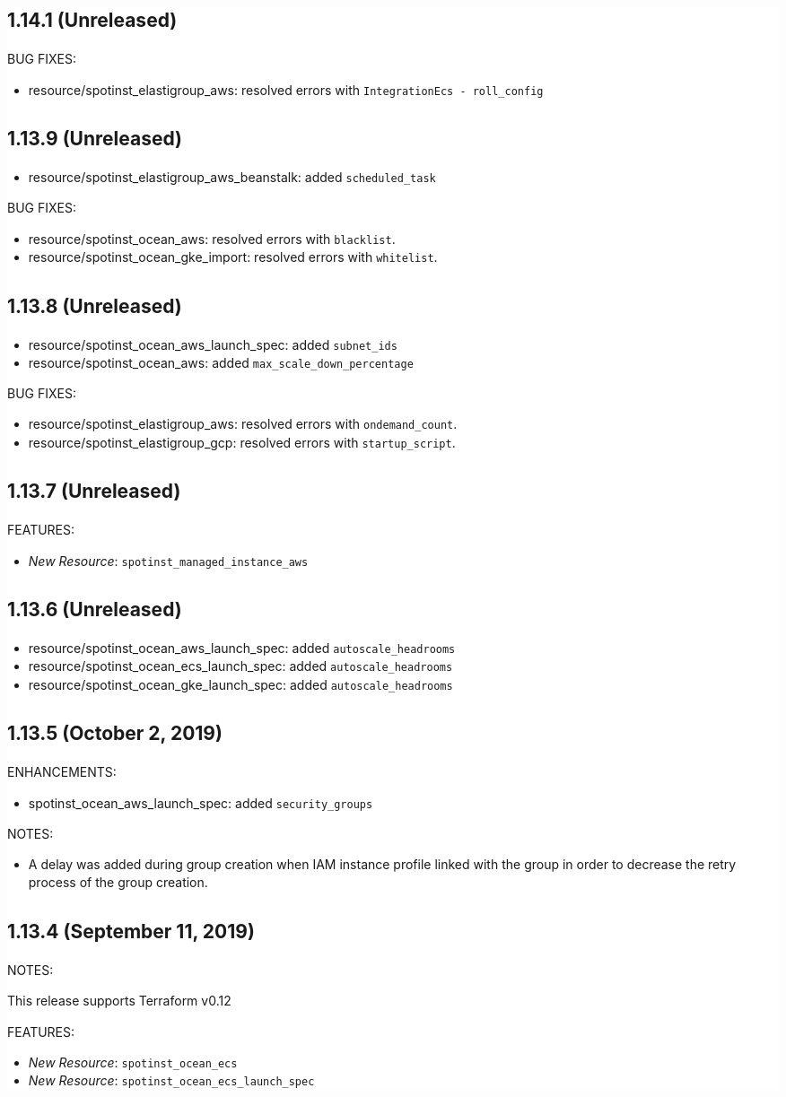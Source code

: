 ## 1.14.1 (Unreleased)

BUG FIXES:
* resource/spotinst_elastigroup_aws: resolved errors with `IntegrationEcs - roll_config`

## 1.13.9 (Unreleased)

* resource/spotinst_elastigroup_aws_beanstalk: added `scheduled_task`

BUG FIXES:
* resource/spotinst_ocean_aws: resolved errors with `blacklist`.
* resource/spotinst_ocean_gke_import: resolved errors with `whitelist`.

## 1.13.8 (Unreleased)

* resource/spotinst_ocean_aws_launch_spec: added `subnet_ids`
* resource/spotinst_ocean_aws: added `max_scale_down_percentage`

BUG FIXES:
* resource/spotinst_elastigroup_aws: resolved errors with `ondemand_count`.
* resource/spotinst_elastigroup_gcp: resolved errors with `startup_script`. 

## 1.13.7 (Unreleased)

FEATURES:
* *New Resource*: `spotinst_managed_instance_aws`

## 1.13.6 (Unreleased)

* resource/spotinst_ocean_aws_launch_spec: added `autoscale_headrooms`
* resource/spotinst_ocean_ecs_launch_spec: added `autoscale_headrooms`
* resource/spotinst_ocean_gke_launch_spec: added `autoscale_headrooms`

## 1.13.5 (October 2, 2019)

ENHANCEMENTS:
* spotinst_ocean_aws_launch_spec: added `security_groups`

NOTES:

* A delay was added during group creation when IAM instance profile linked with the group in order to decrease the retry process of the group creation.

## 1.13.4 (September 11, 2019)

NOTES:

This release supports Terraform v0.12

FEATURES:
* *New Resource*: `spotinst_ocean_ecs`
* *New Resource*: `spotinst_ocean_ecs_launch_spec`
